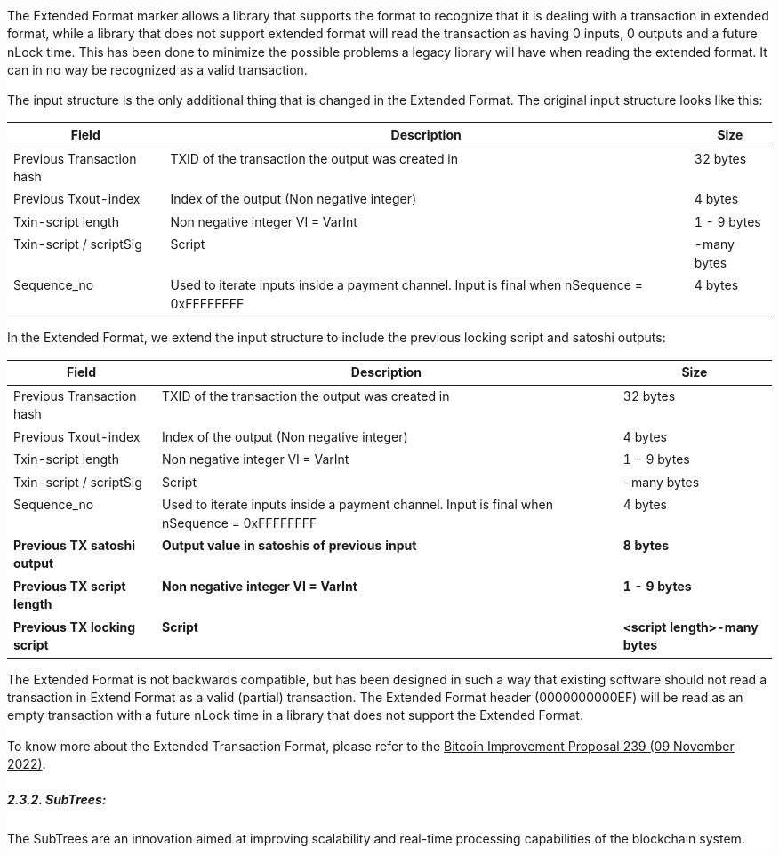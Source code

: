 
The Extended Format marker allows a library that supports the format to recognize that it is dealing with a transaction in extended format, while a library that does not support extended format will read the transaction as having 0 inputs, 0 outputs and a future nLock time. This has been done to minimize the possible problems a legacy library will have when reading the extended format. It can in no way be recognized as a valid transaction.


The input structure is the only additional thing that is changed in the Extended Format. The original input structure looks like this:

| Field                     | Description                                                                                 | Size                          |
|---------------------------|---------------------------------------------------------------------------------------------|-------------------------------|
| Previous Transaction hash | TXID of the transaction the output was created in                                           | 32 bytes                      |
| Previous Txout-index      | Index of the output (Non negative integer)                                                  | 4 bytes                       |
| Txin-script length        | Non negative integer VI = VarInt                                                            | 1 - 9 bytes                   |
| Txin-script / scriptSig   | Script                                                                                      | <in-script length>-many bytes |
| Sequence_no               | Used to iterate inputs inside a payment channel. Input is final when nSequence = 0xFFFFFFFF | 4 bytes                       |

In the Extended Format, we extend the input structure to include the previous locking script and satoshi outputs:

| Field                          | Description                                                                                 | Size                            |
|--------------------------------|---------------------------------------------------------------------------------------------|---------------------------------|
| Previous Transaction hash      | TXID of the transaction the output was created in                                           | 32 bytes                        |
| Previous Txout-index           | Index of the output (Non negative integer)                                                  | 4 bytes                         |
| Txin-script length             | Non negative integer VI = VarInt                                                            | 1 - 9 bytes                     |
| Txin-script / scriptSig        | Script                                                                                      | <in-script length>-many bytes   |
| Sequence_no                    | Used to iterate inputs inside a payment channel. Input is final when nSequence = 0xFFFFFFFF | 4 bytes                         |
| **Previous TX satoshi output** | **Output value in satoshis of previous input**                                              | **8 bytes**                     |
| **Previous TX script length**  | **Non negative integer VI = VarInt**                                                        | **1 - 9 bytes**                 |
| **Previous TX locking script** | **Script**                                                                                  | **\<script length>-many bytes** |

The Extended Format is not backwards compatible, but has been designed in such a way that existing software should not read a transaction in Extend Format as a valid (partial) transaction. The Extended Format header (0000000000EF) will be read as an empty transaction with a future nLock time in a library that does not support the Extended Format.


To know more about the Extended Transaction Format, please refer to the [Bitcoin Improvement Proposal 239 (09 November 2022)](https://github.com/bitcoin-sv/arc/blob/b6296d1f775e7f3568f915e13d8f03bfe8fd3c32/doc/BIP-239.md).


##### 2.3.2. SubTrees:

The SubTrees are an innovation aimed at improving scalability and real-time processing capabilities of the blockchain system.
